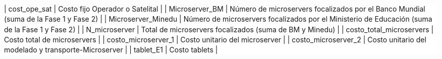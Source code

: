 | cost\_ope\_sat               | Costo fijo Operador o Satelital                                                                                                                                                                                                                      |
| Microserver\_BM              | Número de microservers focalizados por el Banco Mundial (suma de la Fase 1 y Fase 2)                                                                                                                                                                 |
| Microserver\_Minedu          | Número de microservers focalizados por el Ministerio de Educación (suma de la Fase 1 y Fase 2)                                                                                                                                                       |
| N\_microserver               | Total de microservers focalizados (suma de BM y Minedu)                                                                                                                                                                                              |
| costo\_total\_microservers   | Costo total de microservers                                                                                                                                                                                                                          |
| costo\_microserver\_1        | Costo unitario del microserver                                                                                                                                                                                                                       |
| costo\_microserver\_2        | Costo unitario del modelado y transporte-Microserver                                                                                                                                                                                                 |
| tablet\_E1                   | Costo tablets                                                                                                                                                                                                                                        |
